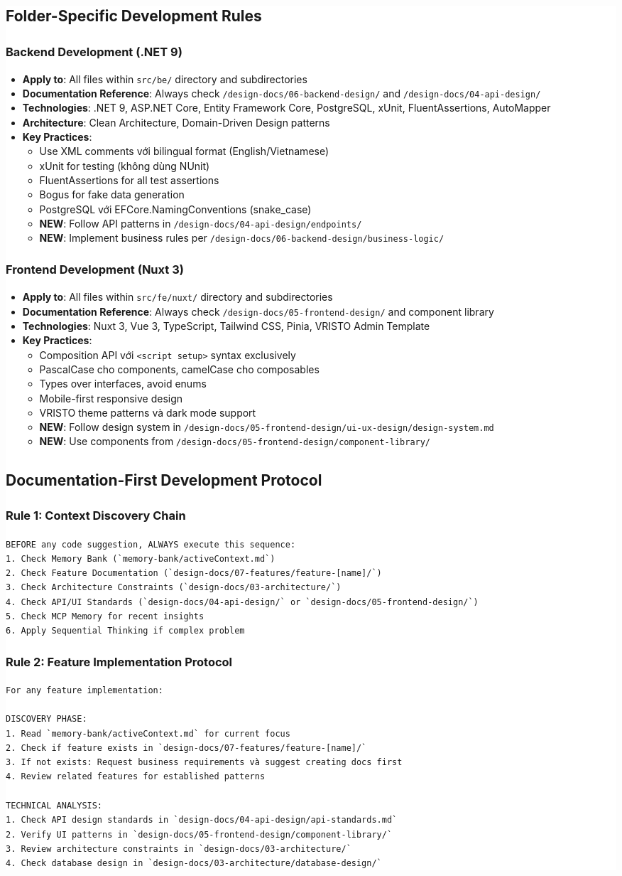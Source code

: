 ## Folder-Specific Development Rules

### Backend Development (.NET 9)
- **Apply to**: All files within `src/be/` directory and subdirectories
- **Documentation Reference**: Always check `/design-docs/06-backend-design/` and `/design-docs/04-api-design/`
- **Technologies**: .NET 9, ASP.NET Core, Entity Framework Core, PostgreSQL, xUnit, FluentAssertions, AutoMapper
- **Architecture**: Clean Architecture, Domain-Driven Design patterns
- **Key Practices**: 
  - Use XML comments với bilingual format (English/Vietnamese)
  - xUnit for testing (không dùng NUnit)
  - FluentAssertions for all test assertions
  - Bogus for fake data generation
  - PostgreSQL với EFCore.NamingConventions (snake_case)
  - **NEW**: Follow API patterns in `/design-docs/04-api-design/endpoints/`
  - **NEW**: Implement business rules per `/design-docs/06-backend-design/business-logic/`

### Frontend Development (Nuxt 3)
- **Apply to**: All files within `src/fe/nuxt/` directory and subdirectories  
- **Documentation Reference**: Always check `/design-docs/05-frontend-design/` and component library
- **Technologies**: Nuxt 3, Vue 3, TypeScript, Tailwind CSS, Pinia, VRISTO Admin Template
- **Key Practices**:
  - Composition API với `<script setup>` syntax exclusively
  - PascalCase cho components, camelCase cho composables
  - Types over interfaces, avoid enums
  - Mobile-first responsive design
  - VRISTO theme patterns và dark mode support
  - **NEW**: Follow design system in `/design-docs/05-frontend-design/ui-ux-design/design-system.md`
  - **NEW**: Use components from `/design-docs/05-frontend-design/component-library/`

## Documentation-First Development Protocol

### Rule 1: Context Discovery Chain
```
BEFORE any code suggestion, ALWAYS execute this sequence:
1. Check Memory Bank (`memory-bank/activeContext.md`)
2. Check Feature Documentation (`design-docs/07-features/feature-[name]/`)
3. Check Architecture Constraints (`design-docs/03-architecture/`)
4. Check API/UI Standards (`design-docs/04-api-design/` or `design-docs/05-frontend-design/`)
5. Check MCP Memory for recent insights
6. Apply Sequential Thinking if complex problem
```

### Rule 2: Feature Implementation Protocol
```
For any feature implementation:

DISCOVERY PHASE:
1. Read `memory-bank/activeContext.md` for current focus
2. Check if feature exists in `design-docs/07-features/feature-[name]/`
3. If not exists: Request business requirements và suggest creating docs first
4. Review related features for established patterns

TECHNICAL ANALYSIS:
1. Check API design standards in `design-docs/04-api-design/api-standards.md`
2. Verify UI patterns in `design-docs/05-frontend-design/component-library/`
3. Review architecture constraints in `design-docs/03-architecture/`
4. Check database design in `design-docs/03-architecture/database-design/`

```
